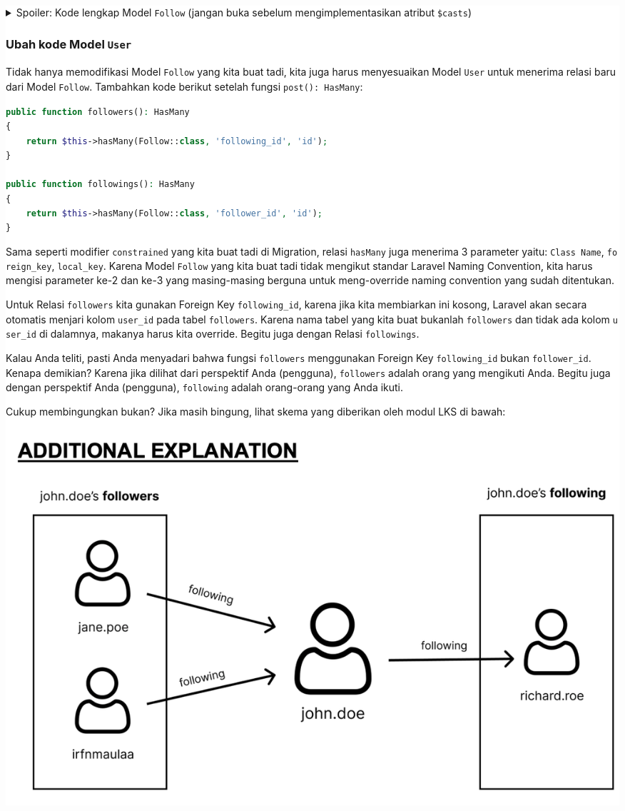 <details><summary>Spoiler: Kode lengkap Model <code>Follow</code> (jangan buka sebelum mengimplementasikan atribut <code>$casts</code>)</summary></details>

### Ubah kode Model `User`

Tidak hanya memodifikasi Model `Follow` yang kita buat tadi, kita juga harus menyesuaikan Model `User` untuk menerima relasi baru dari Model `Follow`. Tambahkan kode berikut setelah fungsi `post(): HasMany`:

```php
public function followers(): HasMany
{
    return $this->hasMany(Follow::class, 'following_id', 'id');
}

public function followings(): HasMany
{
    return $this->hasMany(Follow::class, 'follower_id', 'id');
}
```

Sama seperti modifier `constrained` yang kita buat tadi di Migration, relasi `hasMany` juga menerima 3 parameter yaitu: `Class Name`, `foreign_key`, `local_key`. Karena Model `Follow` yang kita buat tadi tidak mengikut standar Laravel Naming Convention, kita harus mengisi parameter ke-2 dan ke-3 yang masing-masing berguna untuk meng-override naming convention yang sudah ditentukan.

Untuk Relasi `followers` kita gunakan Foreign Key `following_id`, karena jika kita membiarkan ini kosong, Laravel akan secara otomatis menjari kolom `user_id` pada tabel `followers`. Karena nama tabel yang kita buat bukanlah `followers` dan tidak ada kolom `user_id` di dalamnya, makanya harus kita override. Begitu juga dengan Relasi `followings`.

Kalau Anda teliti, pasti Anda menyadari bahwa fungsi `followers` menggunakan Foreign Key `following_id` bukan `follower_id`. Kenapa demikian? Karena jika dilihat dari perspektif Anda (pengguna), `followers` adalah orang yang mengikuti Anda. Begitu juga dengan perspektif Anda (pengguna), `following` adalah orang-orang yang Anda ikuti.

Cukup membingungkan bukan? Jika masih bingung, lihat skema yang diberikan oleh modul LKS di bawah:

![](<Screenshot 2024-05-05 at 08.11.03.png>)
